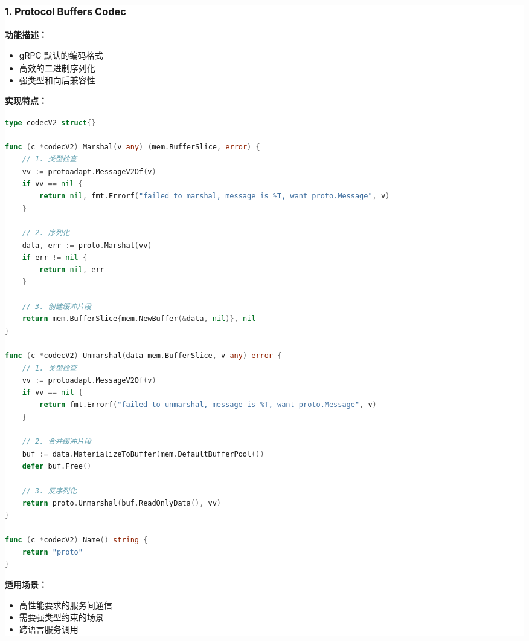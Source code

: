 ### 1. Protocol Buffers Codec

**功能描述：**

- gRPC 默认的编码格式
- 高效的二进制序列化
- 强类型和向后兼容性

**实现特点：**

```go
type codecV2 struct{}

func (c *codecV2) Marshal(v any) (mem.BufferSlice, error) {
    // 1. 类型检查
    vv := protoadapt.MessageV2Of(v)
    if vv == nil {
        return nil, fmt.Errorf("failed to marshal, message is %T, want proto.Message", v)
    }
    
    // 2. 序列化
    data, err := proto.Marshal(vv)
    if err != nil {
        return nil, err
    }
    
    // 3. 创建缓冲片段
    return mem.BufferSlice{mem.NewBuffer(&data, nil)}, nil
}

func (c *codecV2) Unmarshal(data mem.BufferSlice, v any) error {
    // 1. 类型检查
    vv := protoadapt.MessageV2Of(v)
    if vv == nil {
        return fmt.Errorf("failed to unmarshal, message is %T, want proto.Message", v)
    }
    
    // 2. 合并缓冲片段
    buf := data.MaterializeToBuffer(mem.DefaultBufferPool())
    defer buf.Free()
    
    // 3. 反序列化
    return proto.Unmarshal(buf.ReadOnlyData(), vv)
}

func (c *codecV2) Name() string {
    return "proto"
}
```

**适用场景：**

- 高性能要求的服务间通信
- 需要强类型约束的场景
- 跨语言服务调用
